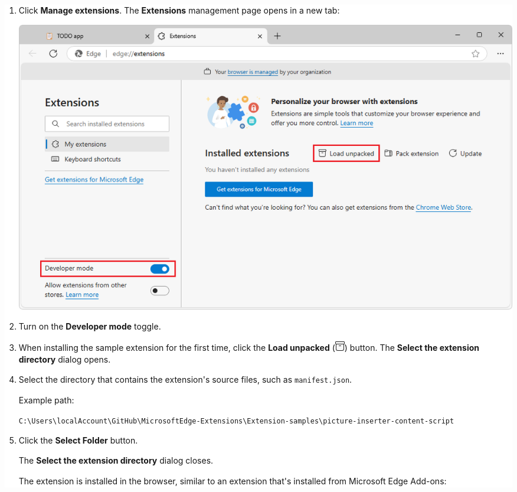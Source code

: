 1. Click **Manage extensions**.  The **Extensions** management page opens in a new tab:

   ![Turning on Developer Mode](./picture-inserter-content-script-images/developermode-toggle.png)

1. Turn on the **Developer mode** toggle.

1. When installing the sample extension for the first time, click the **Load unpacked** (![The "Load unpacked" icon](./picture-inserter-content-script-images/load-unpacked-icon.png)) button.  The **Select the extension directory** dialog opens.

1. Select the directory that contains the extension's source files, such as `manifest.json`.

   Example path:

   `C:\Users\localAccount\GitHub\MicrosoftEdge-Extensions\Extension-samples\picture-inserter-content-script`

1. Click the **Select Folder** button.

   The **Select the extension directory** dialog closes.

   The extension is installed in the browser, similar to an extension that's installed from Microsoft Edge Add-ons:
